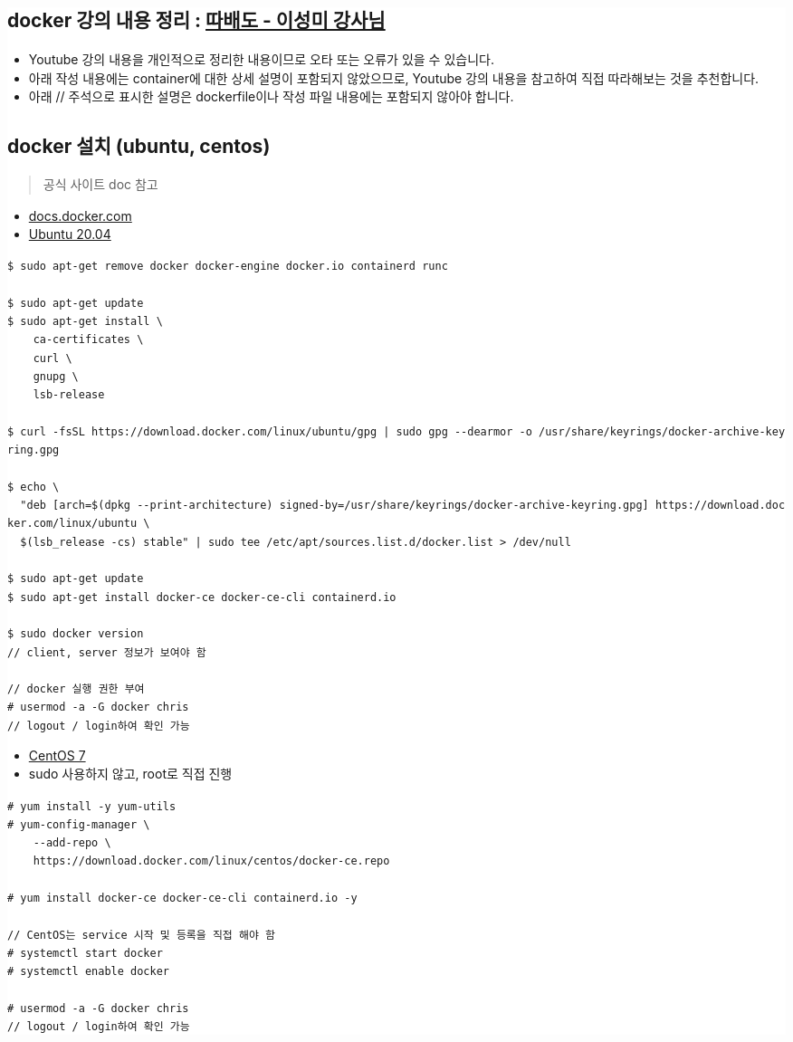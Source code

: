 ## docker 강의 내용 정리 : [따배도 - 이성미 강사님](https://www.youtube.com/watch?v=NLUugLQ8unM&list=PLApuRlvrZKogb78kKq1wRvrjg1VMwYrvi)
* Youtube 강의 내용을 개인적으로 정리한 내용이므로 오타 또는 오류가 있을 수 있습니다.
* 아래 작성 내용에는 container에 대한 상세 설명이 포함되지 않았으므로, Youtube 강의 내용을 참고하여 직접 따라해보는 것을 추천합니다.
* 아래 // 주석으로 표시한 설명은 dockerfile이나 작성 파일 내용에는 포함되지 않아야 합니다.

docker 설치 (ubuntu, centos)
-----

> 공식 사이트 doc 참고
* [docs.docker.com](https://docs.docker.com/)
* [Ubuntu 20.04](https://docs.docker.com/engine/install/ubuntu/)
```
$ sudo apt-get remove docker docker-engine docker.io containerd runc

$ sudo apt-get update
$ sudo apt-get install \
    ca-certificates \
    curl \
    gnupg \
    lsb-release

$ curl -fsSL https://download.docker.com/linux/ubuntu/gpg | sudo gpg --dearmor -o /usr/share/keyrings/docker-archive-keyring.gpg

$ echo \
  "deb [arch=$(dpkg --print-architecture) signed-by=/usr/share/keyrings/docker-archive-keyring.gpg] https://download.docker.com/linux/ubuntu \
  $(lsb_release -cs) stable" | sudo tee /etc/apt/sources.list.d/docker.list > /dev/null

$ sudo apt-get update
$ sudo apt-get install docker-ce docker-ce-cli containerd.io

$ sudo docker version
// client, server 정보가 보여야 함

// docker 실행 권한 부여
# usermod -a -G docker chris
// logout / login하여 확인 가능
```

* [CentOS 7](https://docs.docker.com/engine/install/centos/)
* sudo 사용하지 않고, root로 직접 진행
```
# yum install -y yum-utils
# yum-config-manager \
    --add-repo \
    https://download.docker.com/linux/centos/docker-ce.repo

# yum install docker-ce docker-ce-cli containerd.io -y

// CentOS는 service 시작 및 등록을 직접 해야 함
# systemctl start docker
# systemctl enable docker

# usermod -a -G docker chris
// logout / login하여 확인 가능
```
